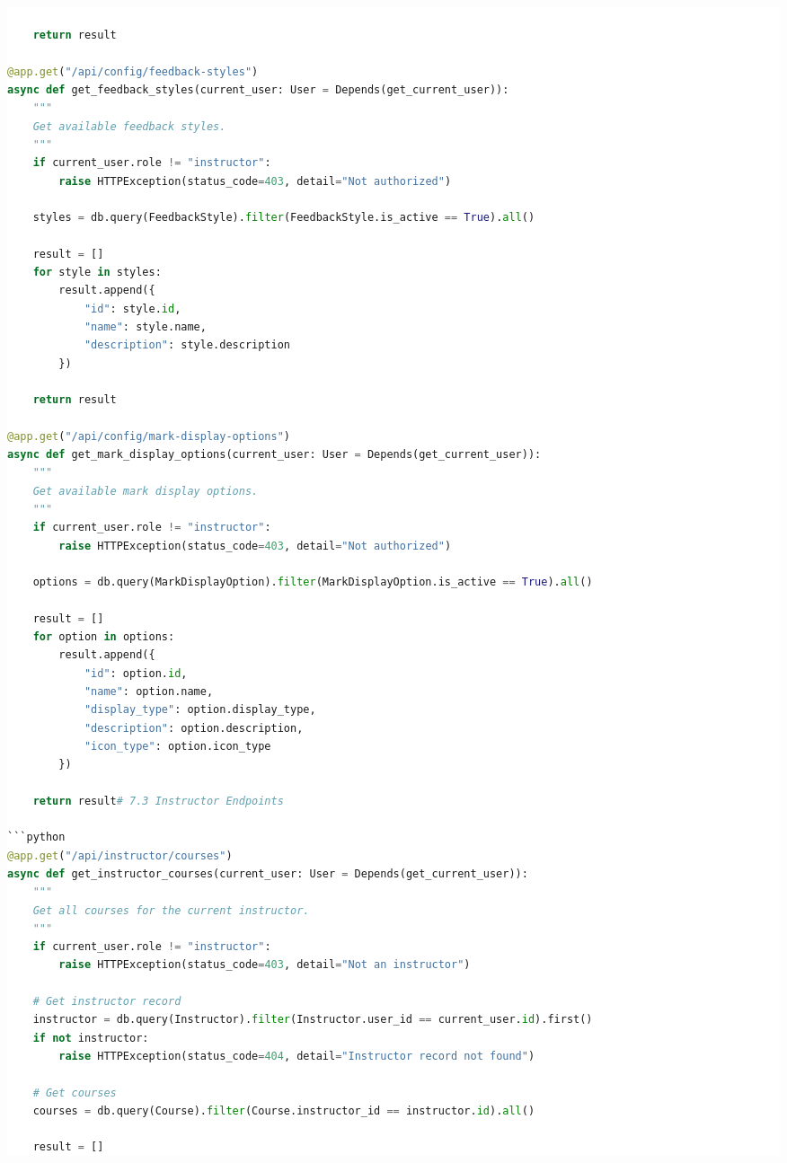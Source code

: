 ```python
    
    return result

@app.get("/api/config/feedback-styles")
async def get_feedback_styles(current_user: User = Depends(get_current_user)):
    """
    Get available feedback styles.
    """
    if current_user.role != "instructor":
        raise HTTPException(status_code=403, detail="Not authorized")
    
    styles = db.query(FeedbackStyle).filter(FeedbackStyle.is_active == True).all()
    
    result = []
    for style in styles:
        result.append({
            "id": style.id,
            "name": style.name,
            "description": style.description
        })
    
    return result

@app.get("/api/config/mark-display-options")
async def get_mark_display_options(current_user: User = Depends(get_current_user)):
    """
    Get available mark display options.
    """
    if current_user.role != "instructor":
        raise HTTPException(status_code=403, detail="Not authorized")
    
    options = db.query(MarkDisplayOption).filter(MarkDisplayOption.is_active == True).all()
    
    result = []
    for option in options:
        result.append({
            "id": option.id,
            "name": option.name,
            "display_type": option.display_type,
            "description": option.description,
            "icon_type": option.icon_type
        })
    
    return result# 7.3 Instructor Endpoints

```python
@app.get("/api/instructor/courses")
async def get_instructor_courses(current_user: User = Depends(get_current_user)):
    """
    Get all courses for the current instructor.
    """
    if current_user.role != "instructor":
        raise HTTPException(status_code=403, detail="Not an instructor")
    
    # Get instructor record
    instructor = db.query(Instructor).filter(Instructor.user_id == current_user.id).first()
    if not instructor:
        raise HTTPException(status_code=404, detail="Instructor record not found")
    
    # Get courses
    courses = db.query(Course).filter(Course.instructor_id == instructor.id).all()
    
    result = []
```
